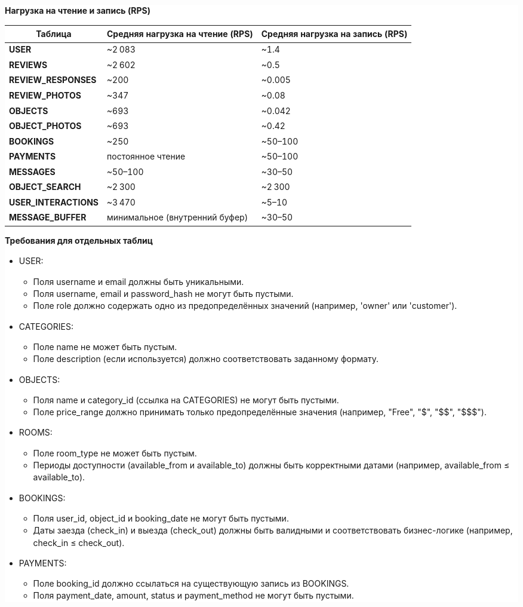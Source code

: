 
**Нагрузка на чтение и запись (RPS)**  

| Таблица               | Средняя нагрузка на чтение (RPS)               | Средняя нагрузка на запись (RPS) |
|-----------------------|-----------------------------------------------|----------------------------------|
| **USER**              | ~2 083                                        | ~1.4                             |
| **REVIEWS**           | ~2 602                                        | ~0.5                             |
| **REVIEW_RESPONSES**  | ~200                                          | ~0.005                           |
| **REVIEW_PHOTOS**     | ~347                                          | ~0.08                            |
| **OBJECTS**           | ~693                                          | ~0.042                           |
| **OBJECT_PHOTOS**     | ~693                                          | ~0.42                            |
| **BOOKINGS**          | ~250                                          | ~50–100                          |
| **PAYMENTS**          | постоянное чтение                             | ~50–100                          |
| **MESSAGES**          | ~50–100                                       | ~30–50                           |
| **OBJECT_SEARCH**    | ~2 300                                        | ~2 300                           |
| **USER_INTERACTIONS** | ~3 470                                        | ~5–10                            |
| **MESSAGE_BUFFER**    | минимальное (внутренний буфер)                | ~30–50                           |

**Требования для отдельных таблиц**
- USER: 
   - Поля username и email должны быть уникальными.
   - Поля username, email и password_hash не могут быть пустыми.
   - Поле role должно содержать одно из предопределённых значений (например, 'owner' или 'customer').

- CATEGORIES:
  - Поле name не может быть пустым.
  - Поле description (если используется) должно соответствовать заданному формату.

- OBJECTS:
  - Поля name и category_id (ссылка на CATEGORIES) не могут быть пустыми.
  - Поле price_range должно принимать только предопределённые значения (например, "Free", "$", "$$", "$$$").

- ROOMS:
  - Поле room_type не может быть пустым.
  - Периоды доступности (available_from и available_to) должны быть корректными датами (например, available_from ≤ available_to).

- BOOKINGS: 
   - Поля user_id, object_id и booking_date не могут быть пустыми.
  - Даты заезда (check_in) и выезда (check_out) должны быть валидными и соответствовать бизнес-логике (например, check_in ≤ check_out).

- PAYMENTS:
  - Поле booking_id должно ссылаться на существующую запись из BOOKINGS.
  - Поля payment_date, amount, status и payment_method не могут быть пустыми.
